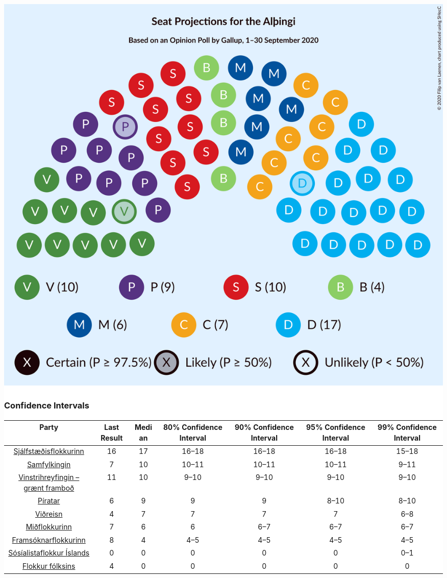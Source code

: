 ![Graph with seating plan not yet produced](2020-09-30-Gallup-seating-plan.png "Seating Plan")

### Confidence Intervals

| Party | Last Result | Median | 80% Confidence Interval | 90% Confidence Interval | 95% Confidence Interval | 99% Confidence Interval |
|:-----:|:-----------:|:------:|:-----------------------:|:-----------------------:|:-----------------------:|:-----------------------:|
| <a href="#sjálfstæðisflokkurinn">Sjálfstæðisflokkurinn</a> | 16 | 17 | 16–18 |16–18 |16–18 |15–18 |
| <a href="#samfylkingin">Samfylkingin</a> | 7 | 10 | 10–11 |10–11 |10–11 |9–11 |
| <a href="#vinstrihreyfingin-–-grænt-framboð">Vinstrihreyfingin – grænt framboð</a> | 11 | 10 | 9–10 |9–10 |9–10 |9–10 |
| <a href="#píratar">Píratar</a> | 6 | 9 | 9 |9 |8–10 |8–10 |
| <a href="#viðreisn">Viðreisn</a> | 4 | 7 | 7 |7 |7 |6–8 |
| <a href="#miðflokkurinn">Miðflokkurinn</a> | 7 | 6 | 6 |6–7 |6–7 |6–7 |
| <a href="#framsóknarflokkurinn">Framsóknarflokkurinn</a> | 8 | 4 | 4–5 |4–5 |4–5 |4–5 |
| <a href="#sósíalistaflokkur-íslands">Sósíalistaflokkur Íslands</a> | 0 | 0 | 0 |0 |0 |0–1 |
| <a href="#flokkur-fólksins">Flokkur fólksins</a> | 4 | 0 | 0 |0 |0 |0 |
